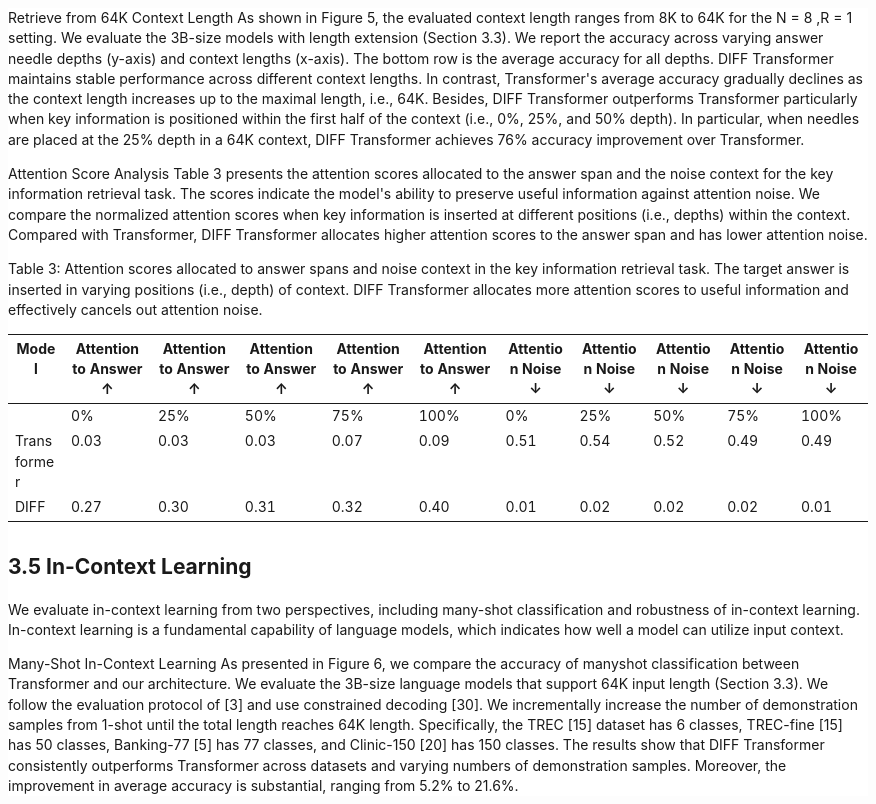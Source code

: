 Retrieve from 64K Context Length As shown in Figure 5, the evaluated context
length ranges from 8K to 64K for the N = 8 ,R = 1 setting. We evaluate the
3B-size models with length extension (Section 3.3). We report the accuracy
across varying answer needle depths (y-axis) and context lengths (x-axis). The
bottom row is the average accuracy for all depths. DIFF Transformer maintains
stable performance across different context lengths. In contrast, Transformer's
average accuracy gradually declines as the context length increases up to the
maximal length, i.e., 64K. Besides, DIFF Transformer outperforms Transformer
particularly when key information is positioned within the first half of the
context (i.e., 0%, 25%, and 50% depth). In particular, when needles are placed
at the 25% depth in a 64K context, DIFF Transformer achieves 76% accuracy
improvement over Transformer.

Attention Score Analysis Table 3 presents the attention scores allocated to the
answer span and the noise context for the key information retrieval task. The
scores indicate the model's ability to preserve useful information against
attention noise. We compare the normalized attention scores when key
information is inserted at different positions (i.e., depths) within the
context. Compared with Transformer, DIFF Transformer allocates higher attention
scores to the answer span and has lower attention noise.

Table 3: Attention scores allocated to answer spans and noise context in the
key information retrieval task. The target answer is inserted in varying
positions (i.e., depth) of context. DIFF Transformer allocates more attention
scores to useful information and effectively cancels out attention noise.

| Model       | Attention to Answer ↑ | Attention to Answer ↑ | Attention to Answer ↑ | Attention to Answer ↑ | Attention to Answer ↑ | Attention Noise ↓ | Attention Noise ↓ | Attention Noise ↓ | Attention Noise ↓ | Attention Noise ↓ |
| ----------- | --------------------- | --------------------- | --------------------- | --------------------- | --------------------- | ----------------- | ----------------- | ----------------- | ----------------- | ----------------- |
|             | 0%                    | 25%                   | 50%                   | 75%                   | 100%                  | 0%                | 25%               | 50%               | 75%               | 100%              |
| Transformer | 0.03                  | 0.03                  | 0.03                  | 0.07                  | 0.09                  | 0.51              | 0.54              | 0.52              | 0.49              | 0.49              |
| DIFF        | 0.27                  | 0.30                  | 0.31                  | 0.32                  | 0.40                  | 0.01              | 0.02              | 0.02              | 0.02              | 0.01              |

## 3.5 In-Context Learning

We evaluate in-context learning from two perspectives, including many-shot
classification and robustness of in-context learning. In-context learning is a
fundamental capability of language models, which indicates how well a model can
utilize input context.

Many-Shot In-Context Learning As presented in Figure 6, we compare the accuracy
of manyshot classification between Transformer and our architecture. We
evaluate the 3B-size language models that support 64K input length (Section
3.3). We follow the evaluation protocol of [3] and use constrained decoding
[30]. We incrementally increase the number of demonstration samples from 1-shot
until the total length reaches 64K length. Specifically, the TREC [15] dataset
has 6 classes, TREC-fine [15] has 50 classes, Banking-77 [5] has 77 classes,
and Clinic-150 [20] has 150 classes. The results show that DIFF Transformer
consistently outperforms Transformer across datasets and varying numbers of
demonstration samples. Moreover, the improvement in average accuracy is
substantial, ranging from 5.2% to 21.6%.
